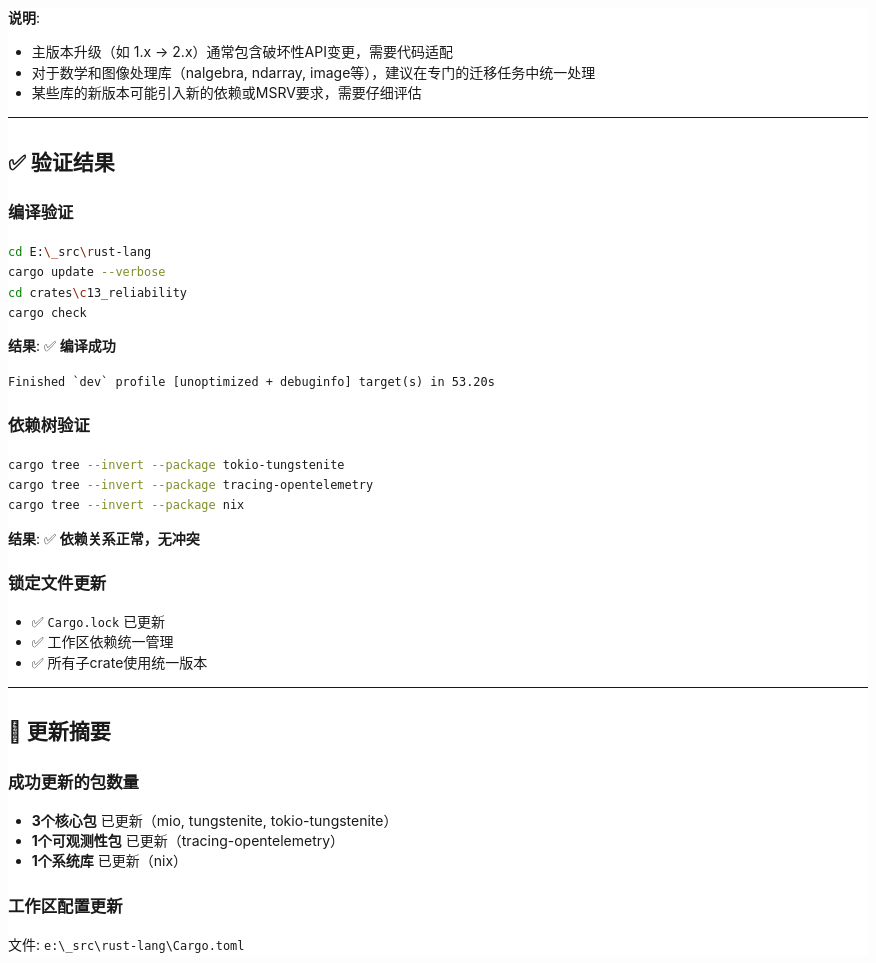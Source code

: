 **说明**:

- 主版本升级（如 1.x -> 2.x）通常包含破坏性API变更，需要代码适配
- 对于数学和图像处理库（nalgebra, ndarray, image等），建议在专门的迁移任务中统一处理
- 某些库的新版本可能引入新的依赖或MSRV要求，需要仔细评估

---

## ✅ 验证结果

### 编译验证

```bash
cd E:\_src\rust-lang
cargo update --verbose
cd crates\c13_reliability
cargo check
```

**结果**: ✅ **编译成功**

```text
Finished `dev` profile [unoptimized + debuginfo] target(s) in 53.20s
```

### 依赖树验证

```bash
cargo tree --invert --package tokio-tungstenite
cargo tree --invert --package tracing-opentelemetry
cargo tree --invert --package nix
```

**结果**: ✅ **依赖关系正常，无冲突**

### 锁定文件更新

- ✅ `Cargo.lock` 已更新
- ✅ 工作区依赖统一管理
- ✅ 所有子crate使用统一版本

---

## 📝 更新摘要

### 成功更新的包数量

- **3个核心包** 已更新（mio, tungstenite, tokio-tungstenite）
- **1个可观测性包** 已更新（tracing-opentelemetry）
- **1个系统库** 已更新（nix）

### 工作区配置更新

文件: `e:\_src\rust-lang\Cargo.toml`
